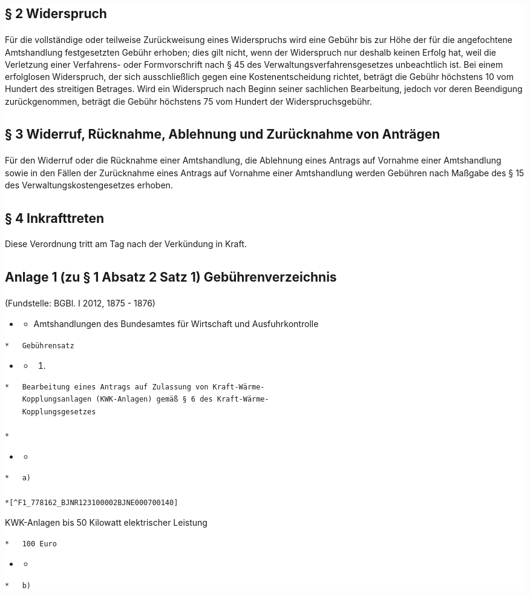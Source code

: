 ## § 2 Widerspruch

Für die vollständige oder teilweise Zurückweisung eines Widerspruchs
wird eine Gebühr bis zur Höhe der für die angefochtene Amtshandlung
festgesetzten Gebühr erhoben; dies gilt nicht, wenn der Widerspruch
nur deshalb keinen Erfolg hat, weil die Verletzung einer Verfahrens-
oder Formvorschrift nach § 45 des Verwaltungsverfahrensgesetzes
unbeachtlich ist. Bei einem erfolglosen Widerspruch, der sich
ausschließlich gegen eine Kostenentscheidung richtet, beträgt die
Gebühr höchstens 10 vom Hundert des streitigen Betrages. Wird ein
Widerspruch nach Beginn seiner sachlichen Bearbeitung, jedoch vor
deren Beendigung zurückgenommen, beträgt die Gebühr höchstens 75 vom
Hundert der Widerspruchsgebühr.


## § 3 Widerruf, Rücknahme, Ablehnung und Zurücknahme von Anträgen

Für den Widerruf oder die Rücknahme einer Amtshandlung, die Ablehnung
eines Antrags auf Vornahme einer Amtshandlung sowie in den Fällen der
Zurücknahme eines Antrags auf Vornahme einer Amtshandlung werden
Gebühren nach Maßgabe des § 15 des Verwaltungskostengesetzes erhoben.


## § 4 Inkrafttreten

Diese Verordnung tritt am Tag nach der Verkündung in Kraft.


## Anlage 1 (zu § 1 Absatz 2 Satz 1) Gebührenverzeichnis

(Fundstelle: BGBl. I 2012, 1875 - 1876)


*    *   Amtshandlungen des Bundesamtes für Wirtschaft und Ausfuhrkontrolle

    *   Gebührensatz


*    *   1.

    *   Bearbeitung eines Antrags auf Zulassung von Kraft-Wärme-
        Kopplungsanlagen (KWK-Anlagen) gemäß § 6 des Kraft-Wärme-
        Kopplungsgesetzes

    *

*    *
    *   a)

    *[^F1_778162_BJNR123100002BJNE000700140]
   KWK-Anlagen bis 50 Kilowatt elektrischer Leistung

    *   100 Euro


*    *
    *   b)


[^F1_778162_BJNR123100002BJNE000700140]:     Es werden keine Gebühren für die Zulassung von Wärme- und
